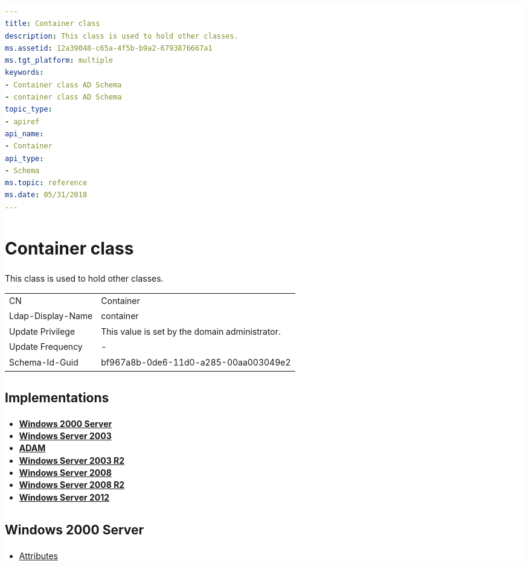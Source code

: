 ```yaml
---
title: Container class
description: This class is used to hold other classes.
ms.assetid: 12a39048-c65a-4f5b-b9a2-6793876667a1
ms.tgt_platform: multiple
keywords:
- Container class AD Schema
- container class AD Schema
topic_type:
- apiref
api_name:
- Container
api_type:
- Schema
ms.topic: reference
ms.date: 05/31/2018
---
```


# Container class

This class is used to hold other classes.



|                   |                                                |
|-------------------|------------------------------------------------|
| CN                | Container                                      |
| Ldap-Display-Name | container                                      |
| Update Privilege  | This value is set by the domain administrator. |
| Update Frequency  | \-                                             |
| Schema-Id-Guid    | bf967a8b-0de6-11d0-a285-00aa003049e2           |



## Implementations

-   [**Windows 2000 Server**](#windows-2000-server)
-   [**Windows Server 2003**](#windows-server-2003)
-   [**ADAM**](#adam-attributes)
-   [**Windows Server 2003 R2**](#windows-server-2003-r2)
-   [**Windows Server 2008**](#windows-server-2008)
-   [**Windows Server 2008 R2**](#windows-server-2008-r2)
-   [**Windows Server 2012**](#windows-server-2012)

## Windows 2000 Server

-   [Attributes](#windows-2000-server-attributes)
